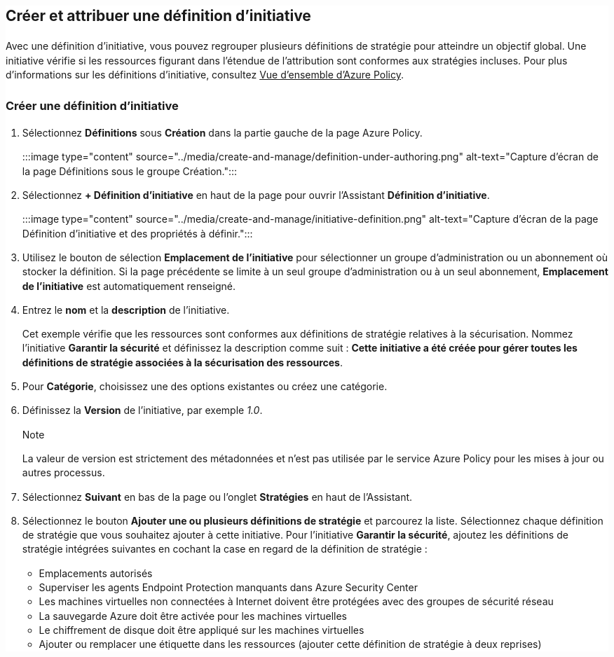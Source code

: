 ## <a name="create-and-assign-an-initiative-definition"></a>Créer et attribuer une définition d’initiative

Avec une définition d’initiative, vous pouvez regrouper plusieurs définitions de stratégie pour atteindre un objectif global. Une initiative vérifie si les ressources figurant dans l’étendue de l’attribution sont conformes aux stratégies incluses. Pour plus d’informations sur les définitions d’initiative, consultez [Vue d’ensemble d’Azure Policy](../overview.md).

### <a name="create-an-initiative-definition"></a>Créer une définition d’initiative

1. Sélectionnez **Définitions** sous **Création** dans la partie gauche de la page Azure Policy.

   :::image type="content" source="../media/create-and-manage/definition-under-authoring.png" alt-text="Capture d’écran de la page Définitions sous le groupe Création.":::

1. Sélectionnez **+ Définition d’initiative** en haut de la page pour ouvrir l’Assistant **Définition d’initiative**.

   :::image type="content" source="../media/create-and-manage/initiative-definition.png" alt-text="Capture d’écran de la page Définition d’initiative et des propriétés à définir.":::

1. Utilisez le bouton de sélection **Emplacement de l’initiative** pour sélectionner un groupe d’administration ou un abonnement où stocker la définition. Si la page précédente se limite à un seul groupe d’administration ou à un seul abonnement, **Emplacement de l’initiative** est automatiquement renseigné.

1. Entrez le **nom** et la **description** de l’initiative.

   Cet exemple vérifie que les ressources sont conformes aux définitions de stratégie relatives à la sécurisation. Nommez l’initiative **Garantir la sécurité** et définissez la description comme suit : **Cette initiative a été créée pour gérer toutes les définitions de stratégie associées à la sécurisation des ressources**.

1. Pour **Catégorie**, choisissez une des options existantes ou créez une catégorie.

1. Définissez la **Version** de l’initiative, par exemple _1.0_.

   > [!NOTE]
   > La valeur de version est strictement des métadonnées et n’est pas utilisée par le service Azure Policy pour les mises à jour ou autres processus.

1. Sélectionnez **Suivant** en bas de la page ou l’onglet **Stratégies** en haut de l’Assistant.

1. Sélectionnez le bouton **Ajouter une ou plusieurs définitions de stratégie** et parcourez la liste. Sélectionnez chaque définition de stratégie que vous souhaitez ajouter à cette initiative. Pour l’initiative **Garantir la sécurité**, ajoutez les définitions de stratégie intégrées suivantes en cochant la case en regard de la définition de stratégie :

   - Emplacements autorisés
   - Superviser les agents Endpoint Protection manquants dans Azure Security Center
   - Les machines virtuelles non connectées à Internet doivent être protégées avec des groupes de sécurité réseau
   - La sauvegarde Azure doit être activée pour les machines virtuelles
   - Le chiffrement de disque doit être appliqué sur les machines virtuelles
   - Ajouter ou remplacer une étiquette dans les ressources (ajouter cette définition de stratégie à deux reprises)

